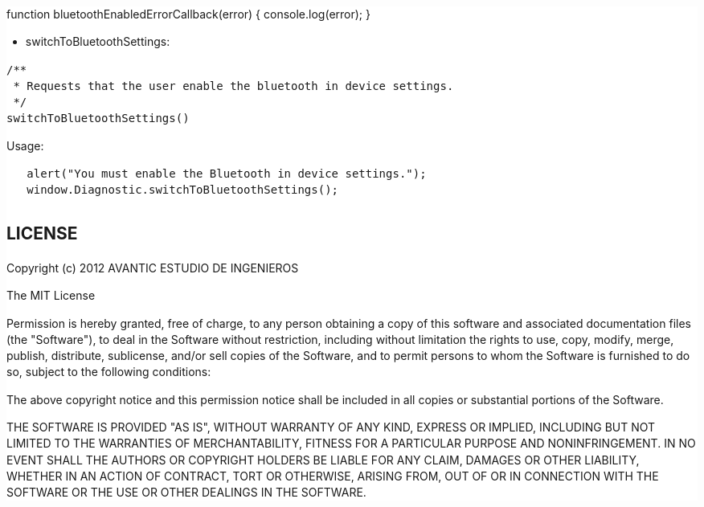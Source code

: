    function bluetoothEnabledErrorCallback(error) {
	  console.log(error);
   }
</pre>

- switchToBluetoothSettings:

<pre>
/**
 * Requests that the user enable the bluetooth in device settings.
 */
switchToBluetoothSettings()
</pre>

Usage:

<pre>
   alert("You must enable the Bluetooth in device settings.");
   window.Diagnostic.switchToBluetoothSettings();
</pre>



## LICENSE ##

Copyright (c) 2012 AVANTIC ESTUDIO DE INGENIEROS

The MIT License

Permission is hereby granted, free of charge, to any person obtaining a copy of this software and associated documentation files (the "Software"), to deal in the Software without restriction, including without limitation the rights to use, copy, modify, merge, publish, distribute, sublicense, and/or sell copies of the Software, and to permit persons to whom the Software is furnished to do so, subject to the following conditions:

The above copyright notice and this permission notice shall be included in all copies or substantial portions of the Software.

THE SOFTWARE IS PROVIDED "AS IS", WITHOUT WARRANTY OF ANY KIND, EXPRESS OR IMPLIED, INCLUDING BUT NOT LIMITED TO THE WARRANTIES OF MERCHANTABILITY, FITNESS FOR A PARTICULAR PURPOSE AND NONINFRINGEMENT. IN NO EVENT SHALL THE AUTHORS OR COPYRIGHT HOLDERS BE LIABLE FOR ANY CLAIM, DAMAGES OR OTHER LIABILITY, WHETHER IN AN ACTION OF CONTRACT, TORT OR OTHERWISE, ARISING FROM, OUT OF OR IN CONNECTION WITH THE SOFTWARE OR THE USE OR OTHER DEALINGS IN THE SOFTWARE.